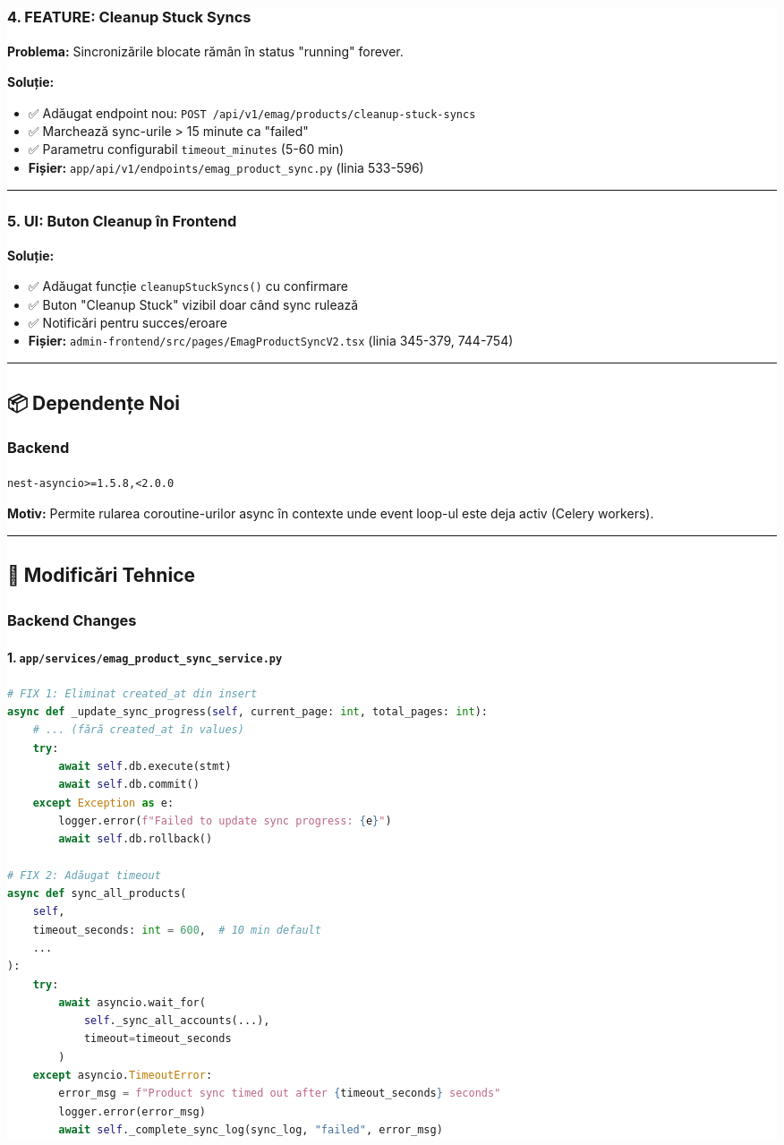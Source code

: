 
### 4. **FEATURE: Cleanup Stuck Syncs**
**Problema:** Sincronizările blocate rămân în status "running" forever.

**Soluție:**
- ✅ Adăugat endpoint nou: `POST /api/v1/emag/products/cleanup-stuck-syncs`
- ✅ Marchează sync-urile > 15 minute ca "failed"
- ✅ Parametru configurabil `timeout_minutes` (5-60 min)
- **Fișier:** `app/api/v1/endpoints/emag_product_sync.py` (linia 533-596)

---

### 5. **UI: Buton Cleanup în Frontend**
**Soluție:**
- ✅ Adăugat funcție `cleanupStuckSyncs()` cu confirmare
- ✅ Buton "Cleanup Stuck" vizibil doar când sync rulează
- ✅ Notificări pentru succes/eroare
- **Fișier:** `admin-frontend/src/pages/EmagProductSyncV2.tsx` (linia 345-379, 744-754)

---

## 📦 Dependențe Noi

### Backend
```txt
nest-asyncio>=1.5.8,<2.0.0
```

**Motiv:** Permite rularea coroutine-urilor async în contexte unde event loop-ul este deja activ (Celery workers).

---

## 🔧 Modificări Tehnice

### Backend Changes

#### 1. `app/services/emag_product_sync_service.py`
```python
# FIX 1: Eliminat created_at din insert
async def _update_sync_progress(self, current_page: int, total_pages: int):
    # ... (fără created_at în values)
    try:
        await self.db.execute(stmt)
        await self.db.commit()
    except Exception as e:
        logger.error(f"Failed to update sync progress: {e}")
        await self.db.rollback()

# FIX 2: Adăugat timeout
async def sync_all_products(
    self,
    timeout_seconds: int = 600,  # 10 min default
    ...
):
    try:
        await asyncio.wait_for(
            self._sync_all_accounts(...),
            timeout=timeout_seconds
        )
    except asyncio.TimeoutError:
        error_msg = f"Product sync timed out after {timeout_seconds} seconds"
        logger.error(error_msg)
        await self._complete_sync_log(sync_log, "failed", error_msg)
```